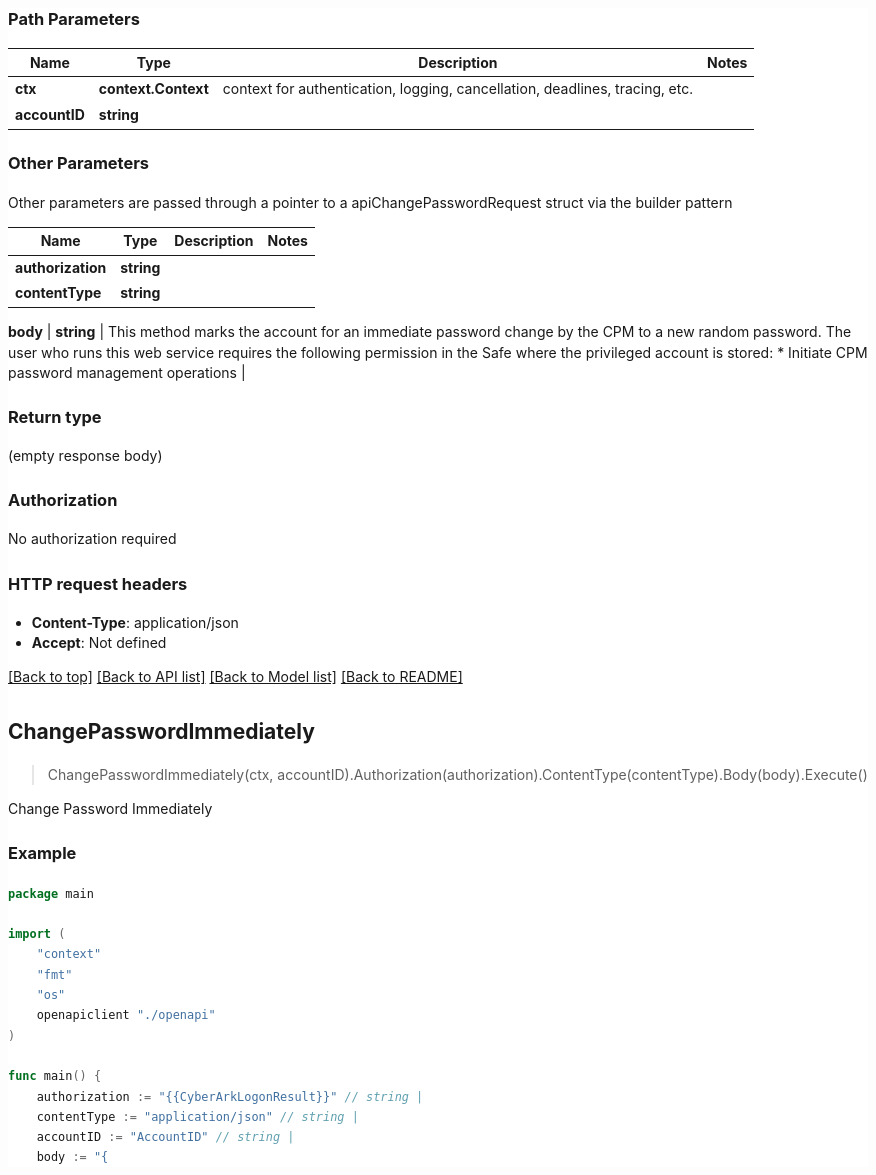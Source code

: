 ### Path Parameters


Name | Type | Description  | Notes
------------- | ------------- | ------------- | -------------
**ctx** | **context.Context** | context for authentication, logging, cancellation, deadlines, tracing, etc.
**accountID** | **string** |  | 

### Other Parameters

Other parameters are passed through a pointer to a apiChangePasswordRequest struct via the builder pattern


Name | Type | Description  | Notes
------------- | ------------- | ------------- | -------------
 **authorization** | **string** |  | 
 **contentType** | **string** |  | 

 **body** | **string** | This method marks the account for an immediate password change by the CPM to a new random password.  The user who runs this web service requires the following permission in the Safe where the privileged account is stored:  * Initiate CPM password management operations | 

### Return type

 (empty response body)

### Authorization

No authorization required

### HTTP request headers

- **Content-Type**: application/json
- **Accept**: Not defined

[[Back to top]](#) [[Back to API list]](../README.md#documentation-for-api-endpoints)
[[Back to Model list]](../README.md#documentation-for-models)
[[Back to README]](../README.md)


## ChangePasswordImmediately

> ChangePasswordImmediately(ctx, accountID).Authorization(authorization).ContentType(contentType).Body(body).Execute()

Change Password Immediately



### Example

```go
package main

import (
    "context"
    "fmt"
    "os"
    openapiclient "./openapi"
)

func main() {
    authorization := "{{CyberArkLogonResult}}" // string | 
    contentType := "application/json" // string | 
    accountID := "AccountID" // string | 
    body := "{
```
